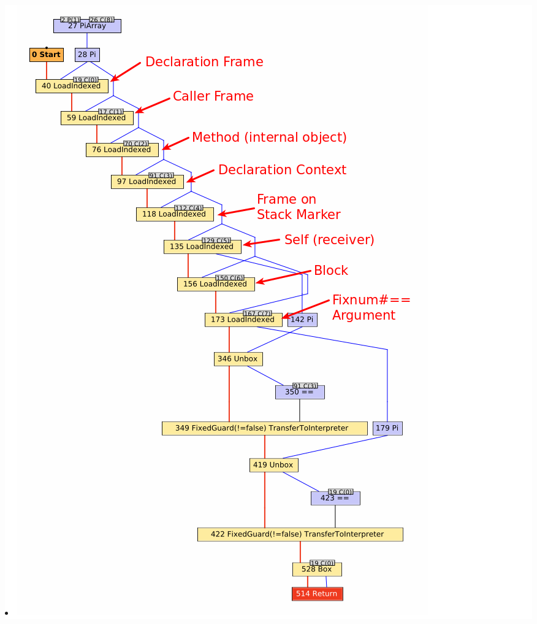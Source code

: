   <li data-thumb="/images/a-systematic-approach-to-improving-truffleruby-performance/fixnum-equals-old-args-annotated.png" data-src="/images/a-systematic-approach-to-improving-truffleruby-performance/fixnum-equals-old-args-annotated.png">
    <img src="/images/a-systematic-approach-to-improving-truffleruby-performance/fixnum-equals-old-args-annotated.png" alt="Image Two">
  </li>

